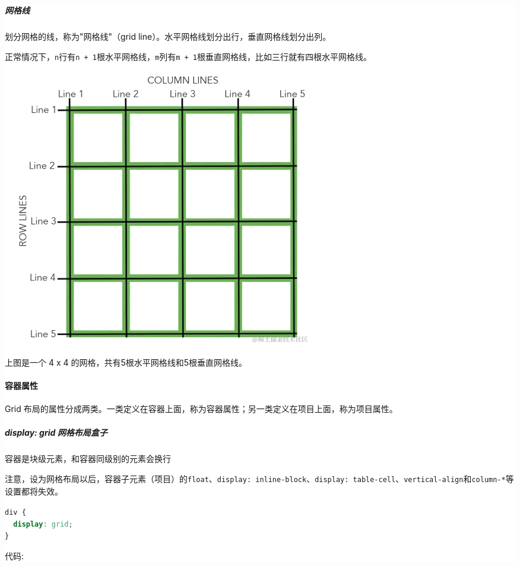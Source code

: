 ##### 网格线

划分网格的线，称为"网格线"（grid line）。水平网格线划分出行，垂直网格线划分出列。

正常情况下，`n`行有`n + 1`根水平网格线，`m`列有`m + 1`根垂直网格线，比如三行就有四根水平网格线。

![](./images/029.png)

上图是一个 4 x 4 的网格，共有5根水平网格线和5根垂直网格线。

#### 容器属性

Grid 布局的属性分成两类。一类定义在容器上面，称为容器属性；另一类定义在项目上面，称为项目属性。

##### display: grid 网格布局盒子

容器是块级元素，和容器同级别的元素会换行

注意，设为网格布局以后，容器子元素（项目）的`float`、`display: inline-block`、`display: table-cell`、`vertical-align`和`column-*`等设置都将失效。

```css
div {
  display: grid;
}
```

代码:
